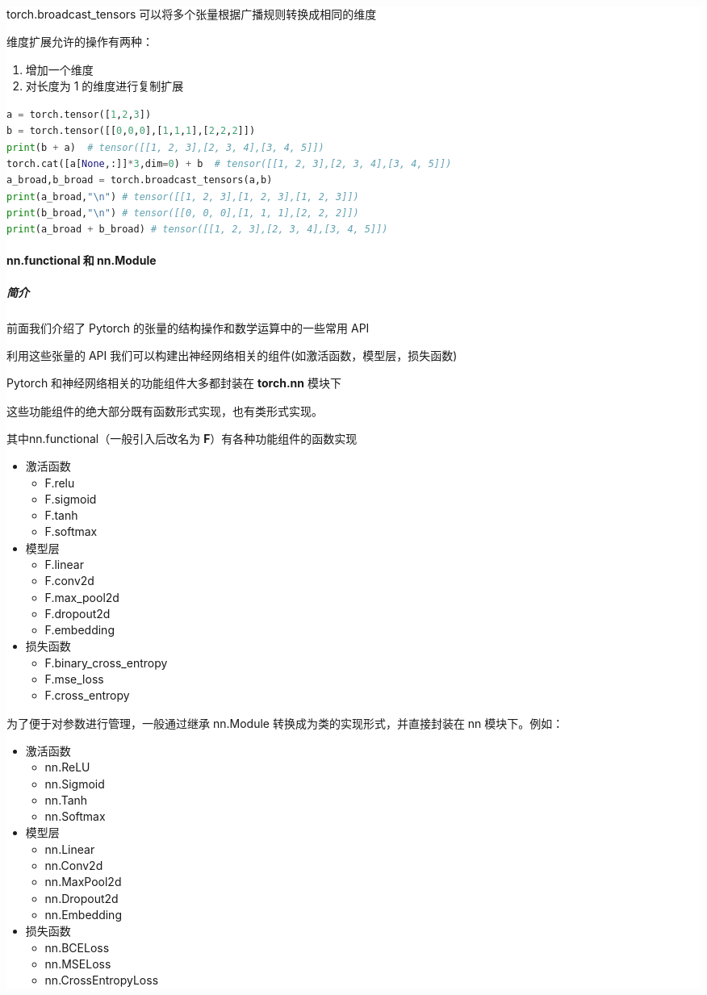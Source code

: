 torch.broadcast_tensors 可以将多个张量根据广播规则转换成相同的维度

维度扩展允许的操作有两种：

1. 增加一个维度
2. 对长度为 1 的维度进行复制扩展

```py
a = torch.tensor([1,2,3])
b = torch.tensor([[0,0,0],[1,1,1],[2,2,2]])
print(b + a)  # tensor([[1, 2, 3],[2, 3, 4],[3, 4, 5]])
torch.cat([a[None,:]]*3,dim=0) + b  # tensor([[1, 2, 3],[2, 3, 4],[3, 4, 5]])
a_broad,b_broad = torch.broadcast_tensors(a,b)
print(a_broad,"\n") # tensor([[1, 2, 3],[1, 2, 3],[1, 2, 3]]) 
print(b_broad,"\n") # tensor([[0, 0, 0],[1, 1, 1],[2, 2, 2]]) 
print(a_broad + b_broad) # tensor([[1, 2, 3],[2, 3, 4],[3, 4, 5]])
```

#### nn.functional 和 nn.Module

##### 简介

前面我们介绍了 Pytorch 的张量的结构操作和数学运算中的一些常用 API

利用这些张量的 API 我们可以构建出神经网络相关的组件(如激活函数，模型层，损失函数)

Pytorch 和神经网络相关的功能组件大多都封装在 **torch.nn** 模块下

这些功能组件的绝大部分既有函数形式实现，也有类形式实现。

其中nn.functional（一般引入后改名为 **F**）有各种功能组件的函数实现

- 激活函数
  - F.relu
  - F.sigmoid
  - F.tanh
  - F.softmax
- 模型层
  - F.linear
  - F.conv2d
  - F.max_pool2d
  - F.dropout2d
  - F.embedding
- 损失函数
  - F.binary_cross_entropy
  - F.mse_loss
  - F.cross_entropy

为了便于对参数进行管理，一般通过继承 nn.Module 转换成为类的实现形式，并直接封装在 nn 模块下。例如：

- 激活函数
  - nn.ReLU
  - nn.Sigmoid
  - nn.Tanh
  - nn.Softmax
- 模型层
  - nn.Linear
  - nn.Conv2d
  - nn.MaxPool2d
  - nn.Dropout2d
  - nn.Embedding
- 损失函数
  - nn.BCELoss
  - nn.MSELoss
  - nn.CrossEntropyLoss
